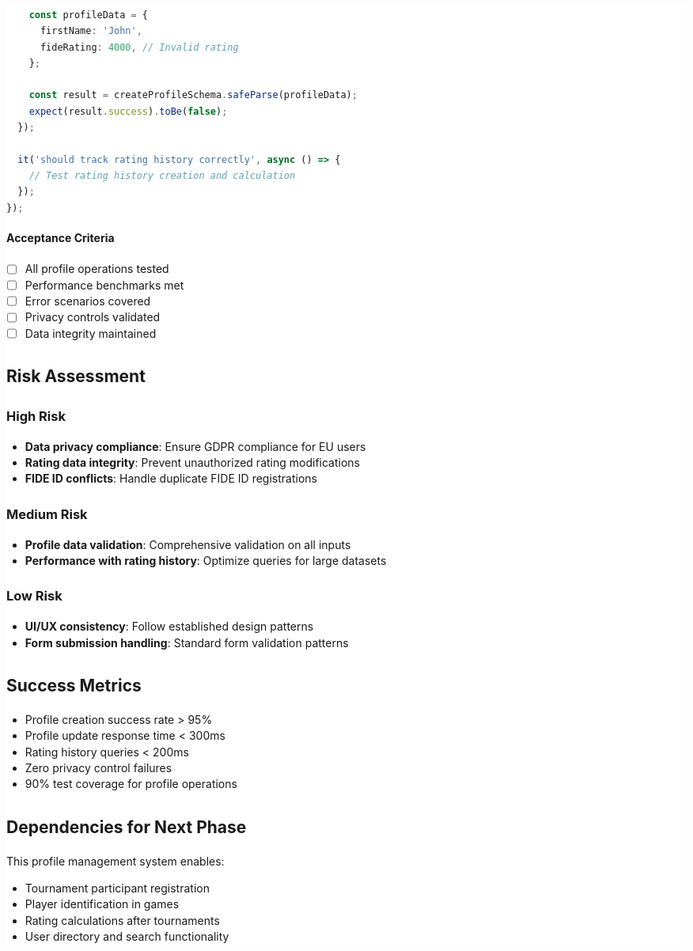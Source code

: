 ```typescript
    const profileData = {
      firstName: 'John',
      fideRating: 4000, // Invalid rating
    };

    const result = createProfileSchema.safeParse(profileData);
    expect(result.success).toBe(false);
  });

  it('should track rating history correctly', async () => {
    // Test rating history creation and calculation
  });
});
```

#### Acceptance Criteria
- [ ] All profile operations tested
- [ ] Performance benchmarks met
- [ ] Error scenarios covered
- [ ] Privacy controls validated
- [ ] Data integrity maintained

## Risk Assessment

### High Risk
- **Data privacy compliance**: Ensure GDPR compliance for EU users
- **Rating data integrity**: Prevent unauthorized rating modifications
- **FIDE ID conflicts**: Handle duplicate FIDE ID registrations

### Medium Risk
- **Profile data validation**: Comprehensive validation on all inputs
- **Performance with rating history**: Optimize queries for large datasets

### Low Risk
- **UI/UX consistency**: Follow established design patterns
- **Form submission handling**: Standard form validation patterns

## Success Metrics

- Profile creation success rate > 95%
- Profile update response time < 300ms
- Rating history queries < 200ms
- Zero privacy control failures
- 90% test coverage for profile operations

## Dependencies for Next Phase

This profile management system enables:
- Tournament participant registration
- Player identification in games
- Rating calculations after tournaments
- User directory and search functionality
